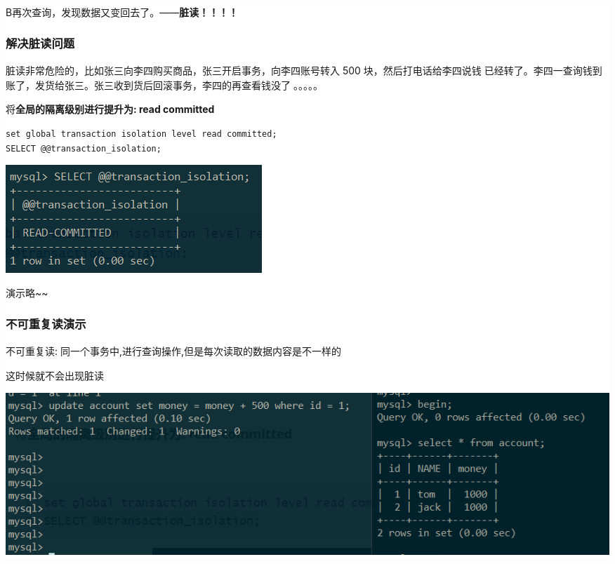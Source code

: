 B再次查询，发现数据又变回去了。——**脏读！！！！**



### 解决脏读问题  



脏读非常危险的，比如张三向李四购买商品，张三开启事务，向李四账号转入 500 块，然后打电话给李四说钱 已经转了。李四一查询钱到账了，发货给张三。张三收到货后回滚事务，李四的再查看钱没了  。。。。。



将**全局的隔离级别进行提升为: read committed**  



```mysql
set global transaction isolation level read committed;
SELECT @@transaction_isolation;
```

![image-20210331212152870](../picture/MySQL%E5%9F%BA%E7%A1%80/image-20210331212152870.png)



演示略~~





### 不可重复读演示  



不可重复读: 同一个事务中,进行查询操作,但是每次读取的数据内容是不一样的  



这时候就不会出现脏读

![image-20210331212544628](../picture/MySQL%E5%9F%BA%E7%A1%80/image-20210331212544628.png)
